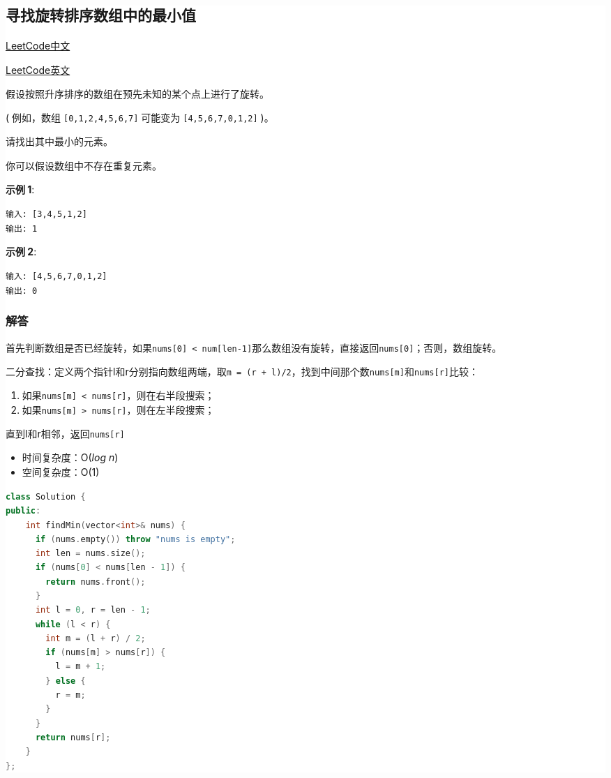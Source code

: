 

## 寻找旋转排序数组中的最小值

[LeetCode中文](https://leetcode-cn.com/problems/find-minimum-in-rotated-sorted-array/)

[LeetCode英文](https://leetcode.com/problems/find-minimum-in-rotated-sorted-array/)

假设按照升序排序的数组在预先未知的某个点上进行了旋转。

( 例如，数组 `[0,1,2,4,5,6,7]` 可能变为 `[4,5,6,7,0,1,2]` )。

请找出其中最小的元素。

你可以假设数组中不存在重复元素。

**示例 1**:

```
输入: [3,4,5,1,2]
输出: 1
```

**示例 2**:

```
输入: [4,5,6,7,0,1,2]
输出: 0
```

### 解答

首先判断数组是否已经旋转，如果`nums[0] < num[len-1]`那么数组没有旋转，直接返回`nums[0]`；否则，数组旋转。

二分查找：定义两个指针l和r分别指向数组两端，取`m = (r + l)/2`，找到中间那个数`nums[m]`和`nums[r]`比较：

1. 如果`nums[m] < nums[r]`，则在右半段搜索；
2. 如果`nums[m] > nums[r]`，则在左半段搜索；

直到l和r相邻，返回`nums[r]`

- 时间复杂度：O(*log n*)
- 空间复杂度：O(1)

```c++
class Solution {
public:
    int findMin(vector<int>& nums) {
      if (nums.empty()) throw "nums is empty";
      int len = nums.size();
      if (nums[0] < nums[len - 1]) {
        return nums.front();
      }
      int l = 0, r = len - 1;
      while (l < r) {
        int m = (l + r) / 2;
        if (nums[m] > nums[r]) {
          l = m + 1;
        } else {
          r = m;
        }
      }
      return nums[r];
    }
};
```
